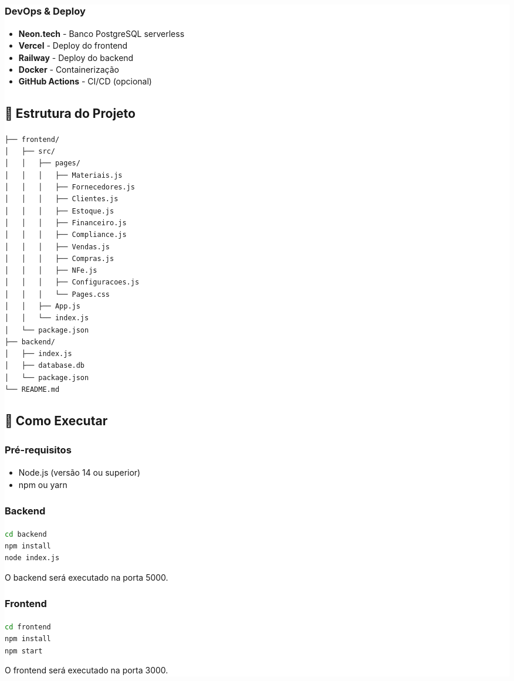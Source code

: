 ### DevOps & Deploy
- **Neon.tech** - Banco PostgreSQL serverless
- **Vercel** - Deploy do frontend
- **Railway** - Deploy do backend
- **Docker** - Containerização
- **GitHub Actions** - CI/CD (opcional)

## 📁 Estrutura do Projeto

```
├── frontend/
│   ├── src/
│   │   ├── pages/
│   │   │   ├── Materiais.js
│   │   │   ├── Fornecedores.js
│   │   │   ├── Clientes.js
│   │   │   ├── Estoque.js
│   │   │   ├── Financeiro.js
│   │   │   ├── Compliance.js
│   │   │   ├── Vendas.js
│   │   │   ├── Compras.js
│   │   │   ├── NFe.js
│   │   │   ├── Configuracoes.js
│   │   │   └── Pages.css
│   │   ├── App.js
│   │   └── index.js
│   └── package.json
├── backend/
│   ├── index.js
│   ├── database.db
│   └── package.json
└── README.md
```

## 🚀 Como Executar

### Pré-requisitos
- Node.js (versão 14 ou superior)
- npm ou yarn

### Backend
```bash
cd backend
npm install
node index.js
```
O backend será executado na porta 5000.

### Frontend
```bash
cd frontend
npm install
npm start
```
O frontend será executado na porta 3000.
